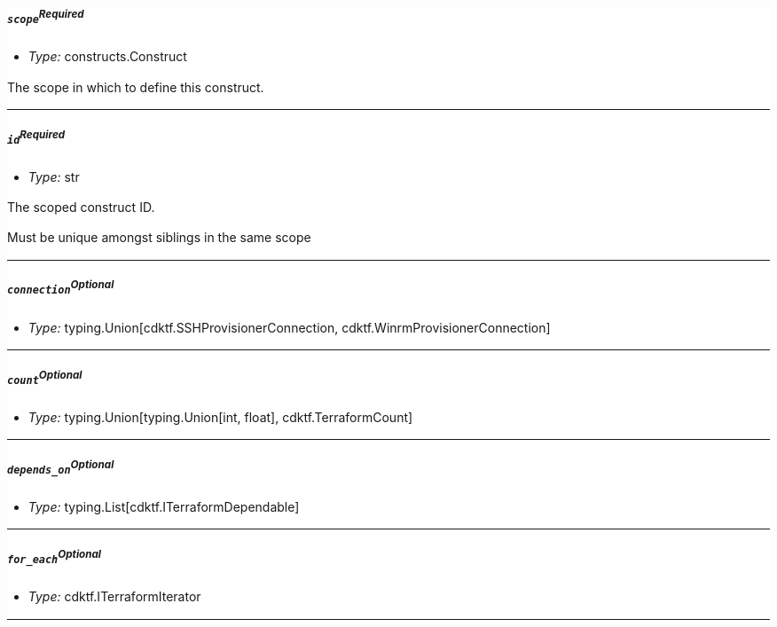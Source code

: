 
##### `scope`<sup>Required</sup> <a name="scope" id="rhizo-co-terraform-provider-oci.dataOciMarketplaceListingTaxes.DataOciMarketplaceListingTaxes.Initializer.parameter.scope"></a>

- *Type:* constructs.Construct

The scope in which to define this construct.

---

##### `id`<sup>Required</sup> <a name="id" id="rhizo-co-terraform-provider-oci.dataOciMarketplaceListingTaxes.DataOciMarketplaceListingTaxes.Initializer.parameter.id"></a>

- *Type:* str

The scoped construct ID.

Must be unique amongst siblings in the same scope

---

##### `connection`<sup>Optional</sup> <a name="connection" id="rhizo-co-terraform-provider-oci.dataOciMarketplaceListingTaxes.DataOciMarketplaceListingTaxes.Initializer.parameter.connection"></a>

- *Type:* typing.Union[cdktf.SSHProvisionerConnection, cdktf.WinrmProvisionerConnection]

---

##### `count`<sup>Optional</sup> <a name="count" id="rhizo-co-terraform-provider-oci.dataOciMarketplaceListingTaxes.DataOciMarketplaceListingTaxes.Initializer.parameter.count"></a>

- *Type:* typing.Union[typing.Union[int, float], cdktf.TerraformCount]

---

##### `depends_on`<sup>Optional</sup> <a name="depends_on" id="rhizo-co-terraform-provider-oci.dataOciMarketplaceListingTaxes.DataOciMarketplaceListingTaxes.Initializer.parameter.dependsOn"></a>

- *Type:* typing.List[cdktf.ITerraformDependable]

---

##### `for_each`<sup>Optional</sup> <a name="for_each" id="rhizo-co-terraform-provider-oci.dataOciMarketplaceListingTaxes.DataOciMarketplaceListingTaxes.Initializer.parameter.forEach"></a>

- *Type:* cdktf.ITerraformIterator

---